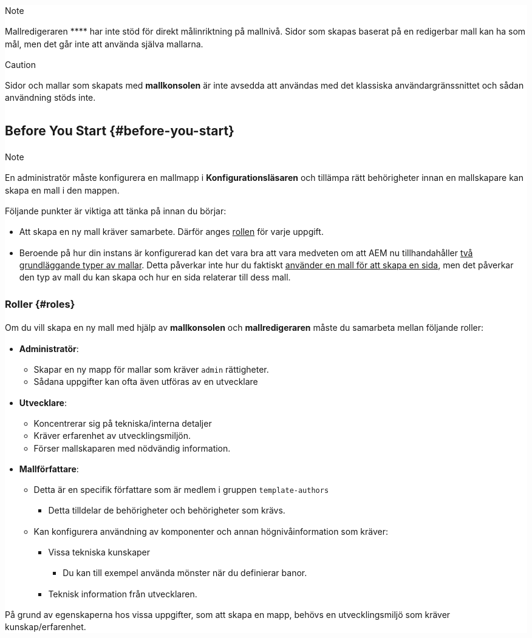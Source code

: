 >[!NOTE]
>
>Mallredigeraren **** har inte stöd för direkt målinriktning på mallnivå. Sidor som skapas baserat på en redigerbar mall kan ha som mål, men det går inte att använda själva mallarna.

>[!CAUTION]
>
>Sidor och mallar som skapats med **mallkonsolen** är inte avsedda att användas med det klassiska användargränssnittet och sådan användning stöds inte.

## Before You Start {#before-you-start}

>[!NOTE]
>
>En administratör måste konfigurera en mallmapp i **Konfigurationsläsaren** och tillämpa rätt behörigheter innan en mallskapare kan skapa en mall i den mappen.

Följande punkter är viktiga att tänka på innan du börjar:

* Att skapa en ny mall kräver samarbete. Därför anges [rollen](#roles) för varje uppgift.

* Beroende på hur din instans är konfigurerad kan det vara bra att vara medveten om att AEM nu tillhandahåller [två grundläggande typer av mallar](/help/sites-authoring/templates.md#editable-and-static-templates). Detta påverkar inte hur du faktiskt [använder en mall för att skapa en sida](#using-a-template-to-create-a-page), men det påverkar den typ av mall du kan skapa och hur en sida relaterar till dess mall.

### Roller {#roles}

Om du vill skapa en ny mall med hjälp av **mallkonsolen** och **mallredigeraren** måste du samarbeta mellan följande roller:

* **Administratör**:

   * Skapar en ny mapp för mallar som kräver `admin` rättigheter.
   * Sådana uppgifter kan ofta även utföras av en utvecklare

* **Utvecklare**:

   * Koncentrerar sig på tekniska/interna detaljer
   * Kräver erfarenhet av utvecklingsmiljön.
   * Förser mallskaparen med nödvändig information.

* **Mallförfattare**:

   * Detta är en specifik författare som är medlem i gruppen `template-authors`

      * Detta tilldelar de behörigheter och behörigheter som krävs.
   * Kan konfigurera användning av komponenter och annan högnivåinformation som kräver:

      * Vissa tekniska kunskaper

         * Du kan till exempel använda mönster när du definierar banor.
      * Teknisk information från utvecklaren.



På grund av egenskaperna hos vissa uppgifter, som att skapa en mapp, behövs en utvecklingsmiljö som kräver kunskap/erfarenhet.
